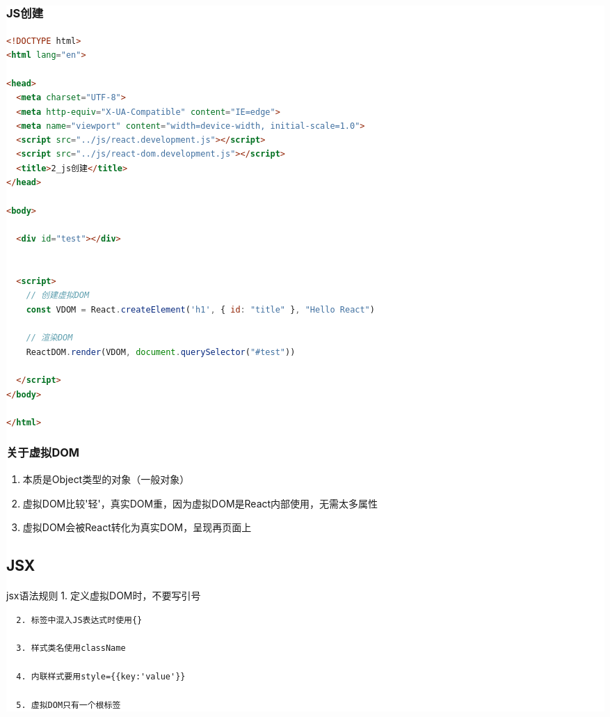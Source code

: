 ### JS创建

```html
<!DOCTYPE html>
<html lang="en">

<head>
  <meta charset="UTF-8">
  <meta http-equiv="X-UA-Compatible" content="IE=edge">
  <meta name="viewport" content="width=device-width, initial-scale=1.0">
  <script src="../js/react.development.js"></script>
  <script src="../js/react-dom.development.js"></script>
  <title>2_js创建</title>
</head>

<body>

  <div id="test"></div>


  <script>
    // 创建虚拟DOM
    const VDOM = React.createElement('h1', { id: "title" }, "Hello React")

    // 渲染DOM
    ReactDOM.render(VDOM, document.querySelector("#test"))

  </script>
</body>

</html>
```

### 关于虚拟DOM

1. 本质是Object类型的对象（一般对象）

2. 虚拟DOM比较'轻'，真实DOM重，因为虚拟DOM是React内部使用，无需太多属性

3. 虚拟DOM会被React转化为真实DOM，呈现再页面上

## JSX

jsx语法规则
      1. 定义虚拟DOM时，不要写引号

      2. 标签中混入JS表达式时使用{}
    
      3. 样式类名使用className
    
      4. 内联样式要用style={{key:'value'}}
    
      5. 虚拟DOM只有一个根标签
    